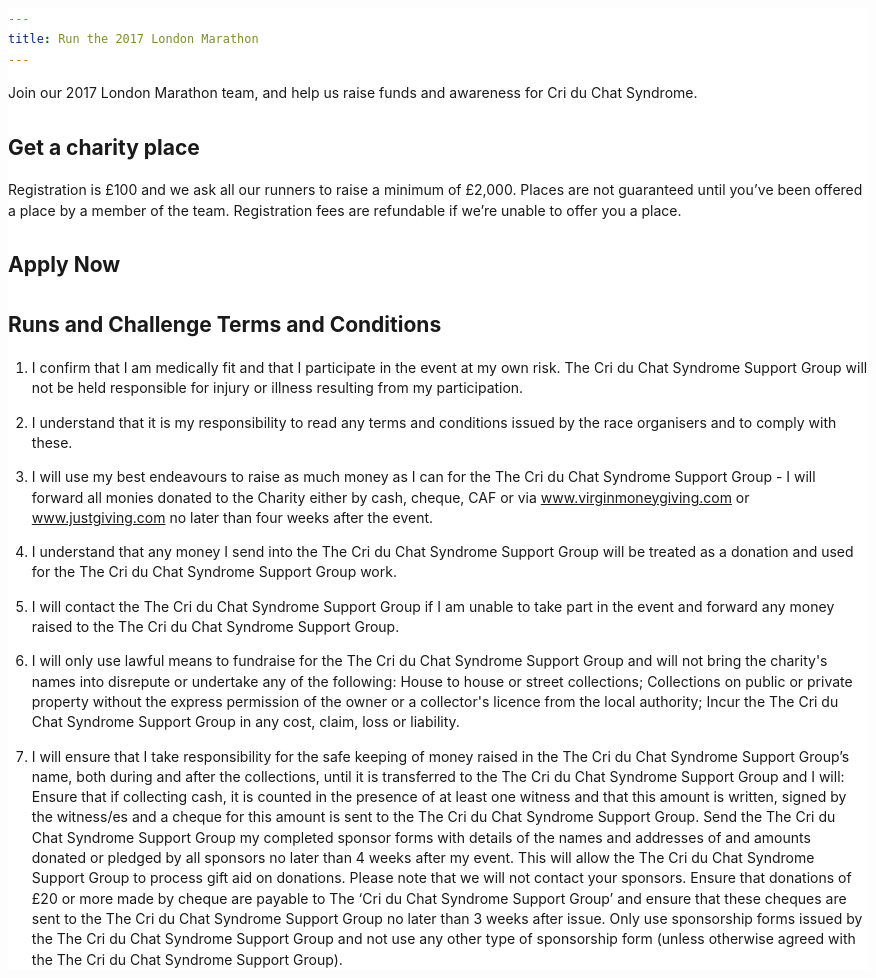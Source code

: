 ```yaml
---
title: Run the 2017 London Marathon
---
```


Join our 2017 London Marathon team, and help us raise funds and awareness for Cri du Chat Syndrome.

## Get a charity place

Registration is £100 and we ask all our runners to raise a minimum of £2,000. 
Places are not guaranteed until you’ve been offered a place by a member of the team. Registration fees are refundable if we’re unable to offer you a place. 

## Apply Now

<iframe src="https://docs.google.com/forms/d/e/1FAIpQLSfJuTwenxtL6C8bnPO4Swtu0fOy39j07GnpCVVrHYs7KEyzmA/viewform?embedded=true" width="100%" height="1000" frameborder="0" marginheight="0" marginwidth="0">Loading...</iframe>


## Runs and Challenge Terms and Conditions

1. I confirm that I am medically fit and that I participate in the event at my own risk. The Cri du Chat Syndrome Support Group will not be held responsible for injury or illness resulting from my participation.

2. I understand that it is my responsibility to read any terms and conditions issued by the race organisers and to comply with these.

3. I will use my best endeavours to raise as much money as I can for the The Cri du Chat Syndrome Support Group - I will forward all monies donated to the Charity either by cash, cheque, CAF or via www.virginmoneygiving.com or www.justgiving.com no later than four weeks after the event.

4. I understand that any money I send into the The Cri du Chat Syndrome Support Group will be treated as a donation and used for the The Cri du Chat Syndrome Support Group work. 

5. I will contact the The Cri du Chat Syndrome Support Group if I am unable to take part in the event and forward any money raised to the The Cri du Chat Syndrome Support Group.

6. I will only use lawful means to fundraise for the The Cri du Chat Syndrome Support Group and will not bring the charity's names into disrepute or undertake any of the following:
House to house or street collections; Collections on public or private property without the express permission of the owner or a collector's licence from the local authority; Incur the The Cri du Chat Syndrome Support Group in any cost, claim, loss or liability.

7. I will ensure that I take responsibility for the safe keeping of money raised in the The Cri du Chat Syndrome Support Group’s name, both during and after the collections, until it is transferred to the The Cri du Chat Syndrome Support Group and I will:
Ensure that if collecting cash, it is counted in the presence of at least one witness and that this amount is written, signed by the witness/es and a cheque for this amount is sent to the The Cri du Chat Syndrome Support Group. Send the The Cri du Chat Syndrome Support Group my completed sponsor forms with details of the names and addresses of and amounts donated or pledged by all sponsors no later than 4 weeks after my event. This will allow the The Cri du Chat Syndrome Support Group to process gift aid on donations. Please note that we will not contact your sponsors. Ensure that donations of £20 or more made by cheque are payable to The ‘Cri du Chat Syndrome Support Group’ and ensure that these cheques are sent to the The Cri du Chat Syndrome Support Group no later than 3 weeks after issue. Only use sponsorship forms issued by the The Cri du Chat Syndrome Support Group and not use any other type of sponsorship form (unless otherwise agreed with the The Cri du Chat Syndrome Support Group).
